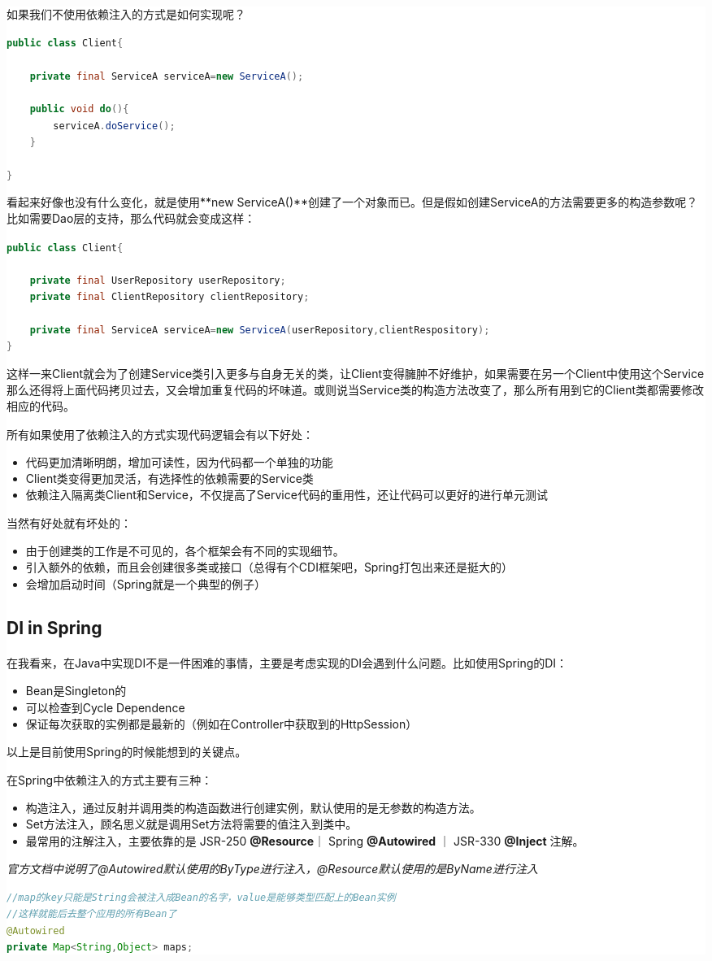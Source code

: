 如果我们不使用依赖注入的方式是如何实现呢？
```java
public class Client{

    private final ServiceA serviceA=new ServiceA();

    public void do(){
        serviceA.doService();
    }

}
```
看起来好像也没有什么变化，就是使用**new ServiceA()**创建了一个对象而已。但是假如创建ServiceA的方法需要更多的构造参数呢？比如需要Dao层的支持，那么代码就会变成这样：
```java
public class Client{

    private final UserRepository userRepository;
    private final ClientRepository clientRepository;

    private final ServiceA serviceA=new ServiceA(userRepository,clientRespository);
}
```
这样一来Client就会为了创建Service类引入更多与自身无关的类，让Client变得臃肿不好维护，如果需要在另一个Client中使用这个Service那么还得将上面代码拷贝过去，又会增加重复代码的坏味道。或则说当Service类的构造方法改变了，那么所有用到它的Client类都需要修改相应的代码。

所有如果使用了依赖注入的方式实现代码逻辑会有以下好处：
 - 代码更加清晰明朗，增加可读性，因为代码都一个单独的功能
 - Client类变得更加灵活，有选择性的依赖需要的Service类
 - 依赖注入隔离类Client和Service，不仅提高了Service代码的重用性，还让代码可以更好的进行单元测试

当然有好处就有坏处的：
 - 由于创建类的工作是不可见的，各个框架会有不同的实现细节。
 - 引入额外的依赖，而且会创建很多类或接口（总得有个CDI框架吧，Spring打包出来还是挺大的）
 - 会增加启动时间（Spring就是一个典型的例子）

## DI in Spring 

在我看来，在Java中实现DI不是一件困难的事情，主要是考虑实现的DI会遇到什么问题。比如使用Spring的DI：
 - Bean是Singleton的
 - 可以检查到Cycle Dependence
 - 保证每次获取的实例都是最新的（例如在Controller中获取到的HttpSession）

以上是目前使用Spring的时候能想到的关键点。

在Spring中依赖注入的方式主要有三种：
 - 构造注入，通过反射并调用类的构造函数进行创建实例，默认使用的是无参数的构造方法。
 - Set方法注入，顾名思义就是调用Set方法将需要的值注入到类中。
 - 最常用的注解注入，主要依靠的是 JSR-250 **@Resource**｜ Spring **@Autowired** ｜ JSR-330 **@Inject**  注解。

*官方文档中说明了@Autowired默认使用的ByType进行注入，@Resource默认使用的是ByName进行注入*

```java
//map的key只能是String会被注入成Bean的名字，value是能够类型匹配上的Bean实例
//这样就能后去整个应用的所有Bean了
@Autowired
private Map<String,Object> maps;
```
